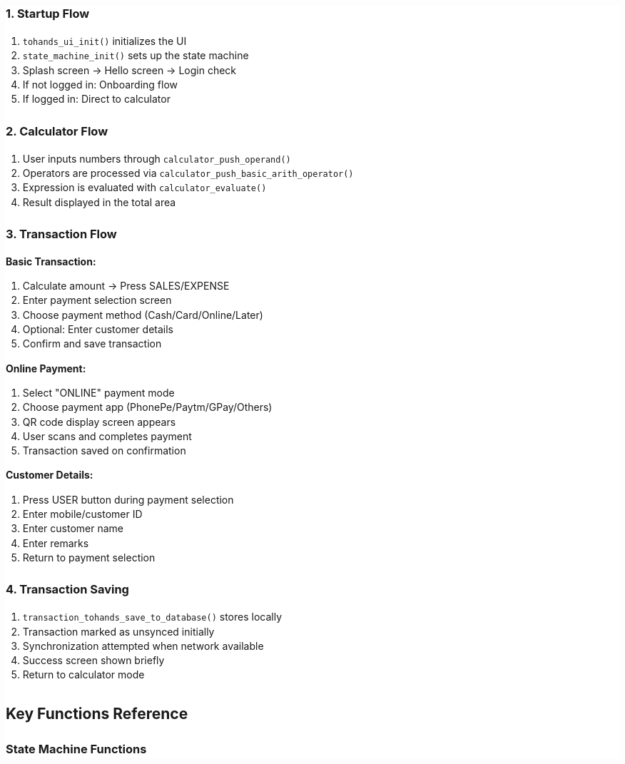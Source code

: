 ### 1. Startup Flow

1. `tohands_ui_init()` initializes the UI
2. `state_machine_init()` sets up the state machine
3. Splash screen → Hello screen → Login check
4. If not logged in: Onboarding flow
5. If logged in: Direct to calculator

### 2. Calculator Flow

1. User inputs numbers through `calculator_push_operand()`
2. Operators are processed via `calculator_push_basic_arith_operator()`
3. Expression is evaluated with `calculator_evaluate()`
4. Result displayed in the total area

### 3. Transaction Flow

**Basic Transaction:**

1. Calculate amount → Press SALES/EXPENSE
2. Enter payment selection screen
3. Choose payment method (Cash/Card/Online/Later)
4. Optional: Enter customer details
5. Confirm and save transaction

**Online Payment:**

1. Select "ONLINE" payment mode
2. Choose payment app (PhonePe/Paytm/GPay/Others)
3. QR code display screen appears
4. User scans and completes payment
5. Transaction saved on confirmation

**Customer Details:**

1. Press USER button during payment selection
2. Enter mobile/customer ID
3. Enter customer name
4. Enter remarks
5. Return to payment selection

### 4. Transaction Saving

1. `transaction_tohands_save_to_database()` stores locally
2. Transaction marked as unsynced initially
3. Synchronization attempted when network available
4. Success screen shown briefly
5. Return to calculator mode

## Key Functions Reference

### State Machine Functions
